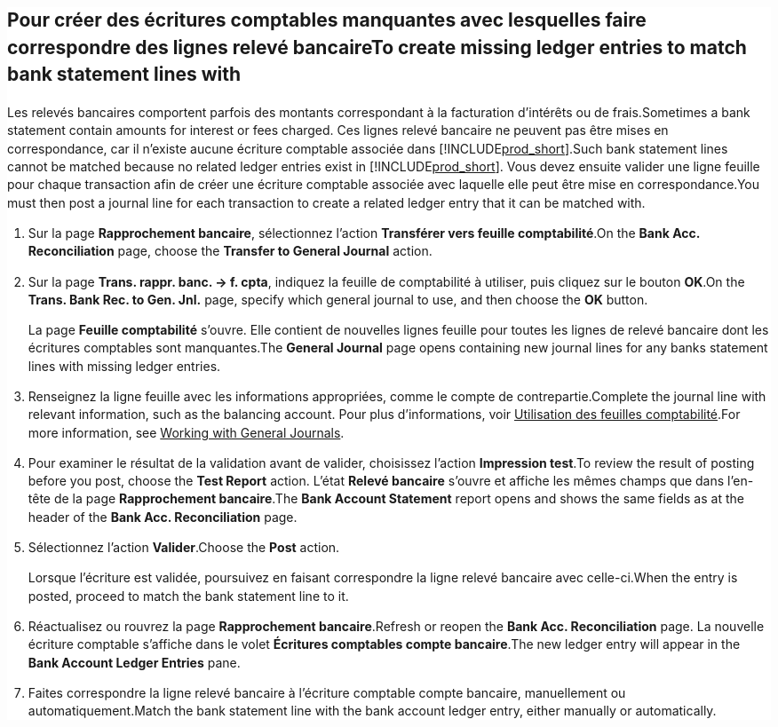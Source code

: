 ## <a name="to-create-missing-ledger-entries-to-match-bank-statement-lines-with"></a><span data-ttu-id="2df02-189">Pour créer des écritures comptables manquantes avec lesquelles faire correspondre des lignes relevé bancaire</span><span class="sxs-lookup"><span data-stu-id="2df02-189">To create missing ledger entries to match bank statement lines with</span></span>

<span data-ttu-id="2df02-190">Les relevés bancaires comportent parfois des montants correspondant à la facturation d’intérêts ou de frais.</span><span class="sxs-lookup"><span data-stu-id="2df02-190">Sometimes a bank statement contain amounts for interest or fees charged.</span></span> <span data-ttu-id="2df02-191">Ces lignes relevé bancaire ne peuvent pas être mises en correspondance, car il n’existe aucune écriture comptable associée dans [!INCLUDE[prod_short](includes/prod_short.md)].</span><span class="sxs-lookup"><span data-stu-id="2df02-191">Such bank statement lines cannot be matched because no related ledger entries exist in [!INCLUDE[prod_short](includes/prod_short.md)].</span></span> <span data-ttu-id="2df02-192">Vous devez ensuite valider une ligne feuille pour chaque transaction afin de créer une écriture comptable associée avec laquelle elle peut être mise en correspondance.</span><span class="sxs-lookup"><span data-stu-id="2df02-192">You must then post a journal line for each transaction to create a related ledger entry that it can be matched with.</span></span>

1. <span data-ttu-id="2df02-193">Sur la page **Rapprochement bancaire**, sélectionnez l’action **Transférer vers feuille comptabilité**.</span><span class="sxs-lookup"><span data-stu-id="2df02-193">On the **Bank Acc. Reconciliation** page, choose the **Transfer to General Journal** action.</span></span>  
2. <span data-ttu-id="2df02-194">Sur la page **Trans. rappr. banc. -> f. cpta**, indiquez la feuille de comptabilité à utiliser, puis cliquez sur le bouton **OK**.</span><span class="sxs-lookup"><span data-stu-id="2df02-194">On the **Trans. Bank Rec. to Gen. Jnl.** page, specify which general journal to use, and then choose the **OK** button.</span></span>

    <span data-ttu-id="2df02-195">La page **Feuille comptabilité** s’ouvre. Elle contient de nouvelles lignes feuille pour toutes les lignes de relevé bancaire dont les écritures comptables sont manquantes.</span><span class="sxs-lookup"><span data-stu-id="2df02-195">The **General Journal** page opens containing new journal lines for any banks statement lines with missing ledger entries.</span></span>
3. <span data-ttu-id="2df02-196">Renseignez la ligne feuille avec les informations appropriées, comme le compte de contrepartie.</span><span class="sxs-lookup"><span data-stu-id="2df02-196">Complete the journal line with relevant information, such as the balancing account.</span></span> <span data-ttu-id="2df02-197">Pour plus d’informations, voir [Utilisation des feuilles comptabilité](ui-work-general-journals.md).</span><span class="sxs-lookup"><span data-stu-id="2df02-197">For more information, see [Working with General Journals](ui-work-general-journals.md).</span></span>  
4. <span data-ttu-id="2df02-198">Pour examiner le résultat de la validation avant de valider, choisissez l’action **Impression test**.</span><span class="sxs-lookup"><span data-stu-id="2df02-198">To review the result of posting before you post, choose the **Test Report** action.</span></span> <span data-ttu-id="2df02-199">L’état **Relevé bancaire** s’ouvre et affiche les mêmes champs que dans l’en-tête de la page **Rapprochement bancaire**.</span><span class="sxs-lookup"><span data-stu-id="2df02-199">The **Bank Account Statement** report opens and shows the same fields as at the header of the **Bank Acc. Reconciliation** page.</span></span>
5. <span data-ttu-id="2df02-200">Sélectionnez l’action **Valider**.</span><span class="sxs-lookup"><span data-stu-id="2df02-200">Choose the **Post** action.</span></span>

    <span data-ttu-id="2df02-201">Lorsque l’écriture est validée, poursuivez en faisant correspondre la ligne relevé bancaire avec celle-ci.</span><span class="sxs-lookup"><span data-stu-id="2df02-201">When the entry is posted, proceed to match the bank statement line to it.</span></span>
6. <span data-ttu-id="2df02-202">Réactualisez ou rouvrez la page **Rapprochement bancaire**.</span><span class="sxs-lookup"><span data-stu-id="2df02-202">Refresh or reopen the **Bank Acc. Reconciliation** page.</span></span> <span data-ttu-id="2df02-203">La nouvelle écriture comptable s’affiche dans le volet **Écritures comptables compte bancaire**.</span><span class="sxs-lookup"><span data-stu-id="2df02-203">The new ledger entry will appear in the **Bank Account Ledger Entries** pane.</span></span>
7. <span data-ttu-id="2df02-204">Faites correspondre la ligne relevé bancaire à l’écriture comptable compte bancaire, manuellement ou automatiquement.</span><span class="sxs-lookup"><span data-stu-id="2df02-204">Match the bank statement line with the bank account ledger entry, either manually or automatically.</span></span>

